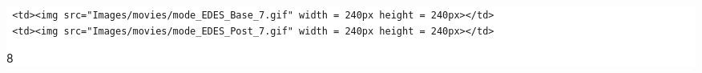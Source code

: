      <td><img src="Images/movies/mode_EDES_Base_7.gif" width = 240px height = 240px></td>
     <td><img src="Images/movies/mode_EDES_Post_7.gif" width = 240px height = 240px></td>
  </tr>
  <tr>
     <td> 8 </td>